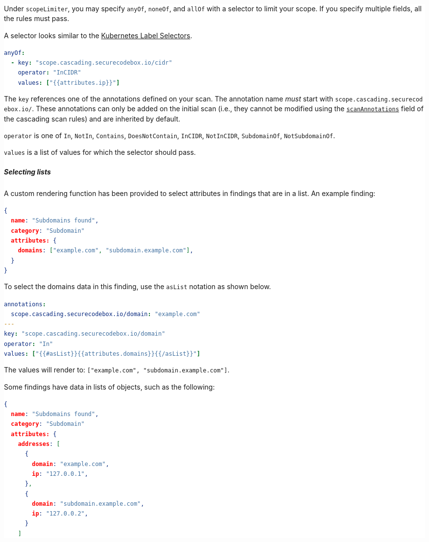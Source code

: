 Under `scopeLimiter`, you may specify `anyOf`, `noneOf`, and `allOf` with a selector to limit your scope.
If you specify multiple fields, all the rules must pass.

A selector looks similar to the [Kubernetes Label Selectors](https://kubernetes.io/docs/reference/kubernetes-api/common-definitions/label-selector/).

```yaml
anyOf:
  - key: "scope.cascading.securecodebox.io/cidr"
    operator: "InCIDR"
    values: ["{{attributes.ip}}"]
```

The `key` references one of the annotations defined on your scan.
The annotation name _must_ start with `scope.cascading.securecodebox.io/`.
These annotations can only be added on the initial scan (i.e., they cannot be modified using the [`scanAnnotations`](/docs/api/crds/cascading-rule#scanlabels--scanannotations-optional) field of the cascading scan rules) and are inherited by default.

`operator` is one of `In`, `NotIn`, `Contains`, `DoesNotContain`, `InCIDR`, `NotInCIDR`, `SubdomainOf`, `NotSubdomainOf`.

`values` is a list of values for which the selector should pass.

##### Selecting lists

A custom rendering function has been provided to select attributes in findings that are in a list. An example finding:

```json title="Finding"
{
  name: "Subdomains found",
  category: "Subdomain"
  attributes: {
    domains: ["example.com", "subdomain.example.com"],
  }
}
```

To select the domains data in this finding, use the `asList` notation as shown below.

```yaml
annotations:
  scope.cascading.securecodebox.io/domain: "example.com"
---
key: "scope.cascading.securecodebox.io/domain"
operator: "In"
values: ["{{#asList}}{{attributes.domains}}{{/asList}}"]
```

The values will render to: `["example.com", "subdomain.example.com"]`.

Some findings have data in lists of objects, such as the following:

```json title="Finding"
{
  name: "Subdomains found",
  category: "Subdomain"
  attributes: {
    addresses: [
      {
        domain: "example.com",
        ip: "127.0.0.1",
      },
      {
        domain: "subdomain.example.com",
        ip: "127.0.0.2",
      }
    ]
```